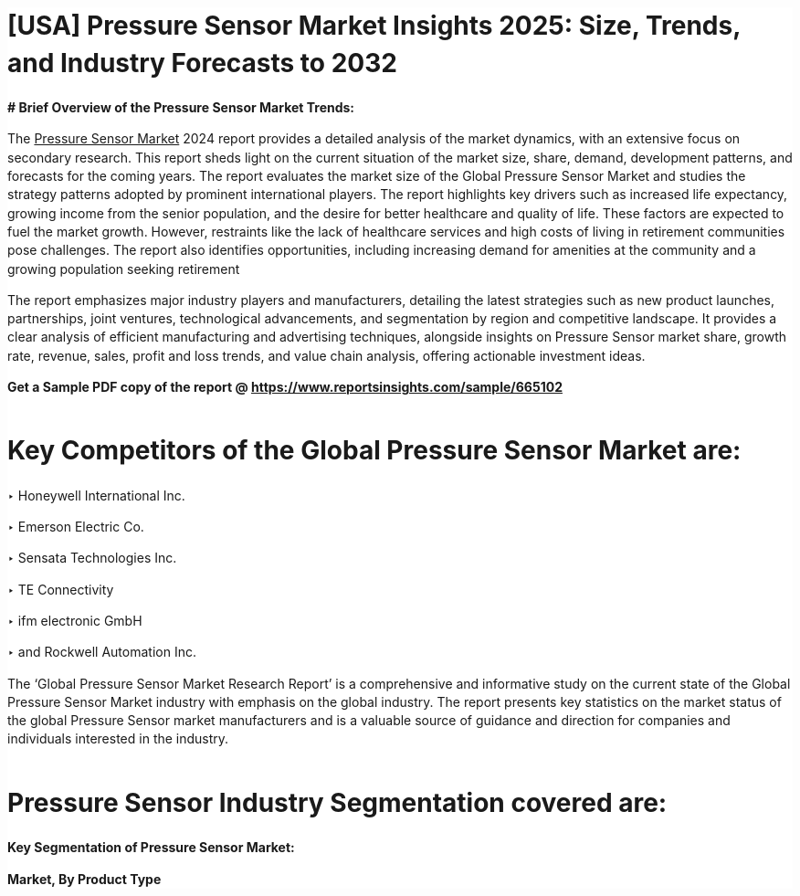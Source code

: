 # [USA] Pressure Sensor Market Insights 2025: Size, Trends, and Industry Forecasts to 2032

<strong># Brief Overview of the Pressure Sensor Market Trends:</strong>

The <a href=https://www.reportsinsights.com/sample/665102>Pressure Sensor Market</a> 2024 report provides a detailed analysis of the market dynamics, with an extensive focus on secondary research. This report sheds light on the current situation of the market size, share, demand, development patterns, and forecasts for the coming years. The report evaluates the market size of the Global Pressure Sensor Market and studies the strategy patterns adopted by prominent international players. The report highlights key drivers such as increased life expectancy, growing income from the senior population, and the desire for better healthcare and quality of life. These factors are expected to fuel the market growth. However, restraints like the lack of healthcare services and high costs of living in retirement communities pose challenges. The report also identifies opportunities, including increasing demand for amenities at the community and a growing population seeking retirement

The report emphasizes major industry players and manufacturers, detailing the latest strategies such as new product launches, partnerships, joint ventures, technological advancements, and segmentation by region and competitive landscape. It provides a clear analysis of efficient manufacturing and advertising techniques, alongside insights on Pressure Sensor market share, growth rate, revenue, sales, profit and loss trends, and value chain analysis, offering actionable investment ideas.

<strong>Get a Sample PDF copy of the report @ <a href=https://www.reportsinsights.com/sample/665102 style=color:#0000ff;>https://www.reportsinsights.com/sample/665102</a></strong>

# <strong>Key Competitors of the Global Pressure Sensor Market are:</strong>

‣ Honeywell International Inc.

‣ Emerson Electric Co.

‣ Sensata Technologies Inc.

‣ TE Connectivity

‣ ifm electronic GmbH

‣ and Rockwell Automation Inc.

The ‘Global Pressure Sensor Market Research Report’ is a comprehensive and informative study on the current state of the Global Pressure Sensor Market industry with emphasis on the global industry. The report presents key statistics on the market status of the global Pressure Sensor market manufacturers and is a valuable source of guidance and direction for companies and individuals interested in the industry.

# <strong>Pressure Sensor Industry Segmentation covered are:</strong>

<strong>Key Segmentation of Pressure Sensor Market:</strong> 

<Strong>Market, By Product Type</Strong>
